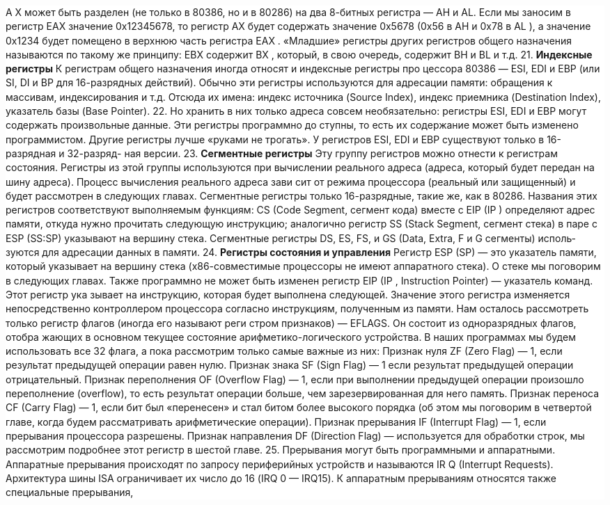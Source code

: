 А Х может быть разделен (не только в 80386, но и в 80286) на два 8-битных
регистра — АН и AL.
Если мы заносим в регистр ЕАХ значение 0x12345678, то регистр АХ будет
содержать значение 0x5678 (0x56 в АН и 0x78 в AL ), а значение 0x1234 будет
помещено в верхнюю часть регистра ЕАХ .
«Младшие» регистры других регистров общего назначения называются по
такому же принципу: ЕВХ содержит ВХ , который, в свою очередь, содержит
ВН и BL и т.д.
21. **Индексные регистры** 
    К регистрам общего назначения иногда относят и индексные регистры про­
цессора 80386 — ESI, EDI и EBP (или SI, DI и ВР для 16-разрядных действий).
Обычно эти регистры используются для адресации памяти: обращения к
массивам, индексирования и т.д. Отсюда их имена: индекс источника (Source
Index), индекс приемника (Destination Index), указатель базы (Base Pointer).
22. Но хранить в них только адреса совсем необязательно: регистры ESI, EDI и
EBP могут содержать произвольные данные. Эти регистры программно до­
ступны, то есть их содержание может быть изменено программистом. Другие
регистры лучше «руками не трогать».
У регистров ESI, EDI и EBP существуют только в 16-разрядная и 32-разряд-
ная версии. 
23. **Сегментные регистры**
Эту группу регистров можно отнести к регистрам состояния. Регистры из этой
группы используются при вычислении реального адреса (адреса, который
будет передан на шину адреса). Процесс вычисления реального адреса зави­
сит от режима процессора (реальный или защищенный) и будет рассмотрен
в следующих главах. Сегментные регистры только 16-разрядные, такие же,
как в 80286.
Названия этих регистров соответствуют выполняемым функциям: CS (Code
Segment, сегмент кода) вместе с EIP (IP ) определяют адрес памяти, откуда
нужно прочитать следующую инструкцию; аналогично регистр SS (Stack
Segment, сегмент стека) в паре с ESP (SS:SP) указывают на вершину стека.
Сегментные регистры DS, ES, FS, и GS (Data, Extra, F и G сегменты) исполь­
зуются для адресации данных в памяти.
24. **Регистры состояния и управления**
Регистр ESP (SP) — это указатель памяти, который указывает на вершину
стека (х86-совместимые процессоры не имеют аппаратного стека). О стеке мы
поговорим в следующих главах. Также программно не может быть изменен
регистр EIP (IP , Instruction Pointer) — указатель команд. Этот регистр ука­
зывает на инструкцию, которая будет выполнена следующей. Значение этого
регистра изменяется непосредственно контроллером процессора согласно
инструкциям, полученным из памяти.
Нам осталось рассмотреть только регистр флагов (иногда его называют реги­
стром признаков) — EFLAGS. Он состоит из одноразрядных флагов, отобра­
жающих в основном текущее состояние арифметико-логического устройства.
В наших программах мы будем использовать все 32 флага, а пока рассмотрим
только самые важные из них:
	Признак нуля ZF (Zero Flag) — 1, если результат предыдущей операции
равен нулю.
	Признак знака SF (Sign Flag) — 1 если результат предыдущей операции
отрицательный.
	Признак переполнения OF (Overflow Flag) — 1, если при выполнении
предыдущей операции произошло переполнение (overflow), то есть
результат операции больше, чем зарезервированная для него память.
	Признак переноса CF (Carry Flag) — 1, если бит был «перенесен» и стал
битом более высокого порядка (об этом мы поговорим в четвертой главе,
когда будем рассматривать арифметические операции).
Признак прерывания IF (Interrupt Flag) — 1, если прерывания процес­сора разрешены.
	Признак направления DF (Direction Flag) — используется для обработки
строк, мы рассмотрим подробнее этот регистр в шестой главе.
25. Прерывания могут быть программными и аппаратными.
Аппаратные прерывания происходят по запросу периферийных устройств и
называются IR Q (Interrupt Requests). Архитектура шины ISA ограничивает
их число до 16 (IRQ 0 — IRQ15).
К аппаратным прерываниям относятся также специальные прерывания,